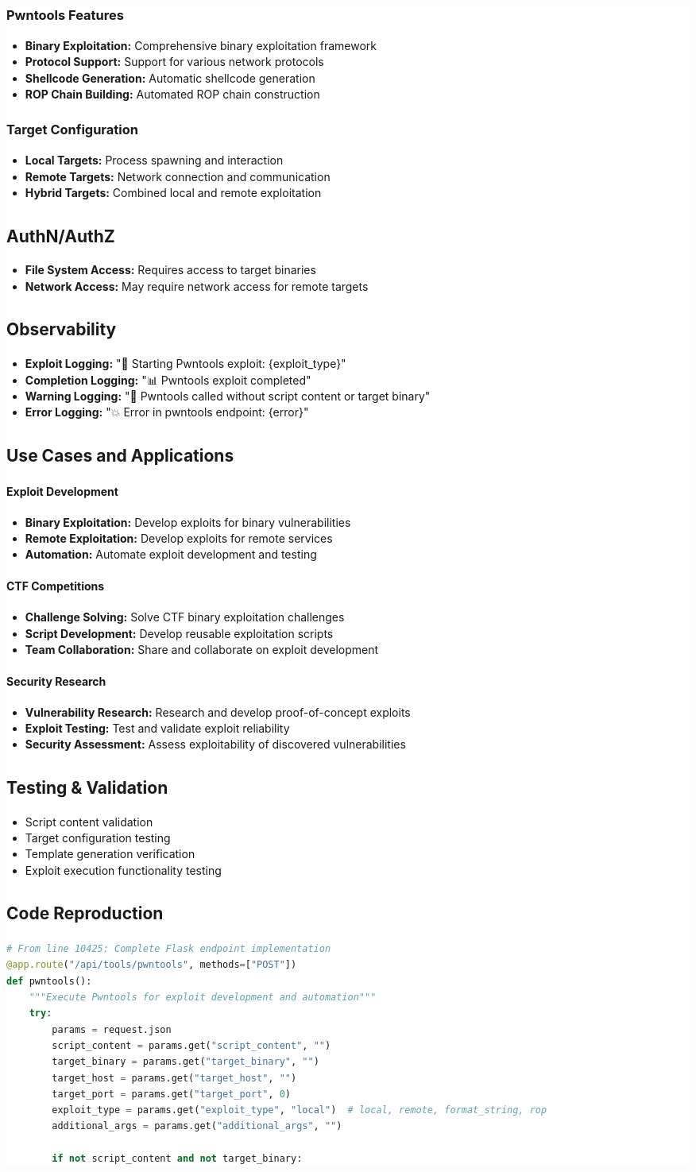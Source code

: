 ### Pwntools Features
- **Binary Exploitation:** Comprehensive binary exploitation framework
- **Protocol Support:** Support for various network protocols
- **Shellcode Generation:** Automatic shellcode generation
- **ROP Chain Building:** Automated ROP chain construction

### Target Configuration
- **Local Targets:** Process spawning and interaction
- **Remote Targets:** Network connection and communication
- **Hybrid Targets:** Combined local and remote exploitation

## AuthN/AuthZ
- **File System Access:** Requires access to target binaries
- **Network Access:** May require network access for remote targets

## Observability
- **Exploit Logging:** "🔧 Starting Pwntools exploit: {exploit_type}"
- **Completion Logging:** "📊 Pwntools exploit completed"
- **Warning Logging:** "🔧 Pwntools called without script content or target binary"
- **Error Logging:** "💥 Error in pwntools endpoint: {error}"

## Use Cases and Applications

#### Exploit Development
- **Binary Exploitation:** Develop exploits for binary vulnerabilities
- **Remote Exploitation:** Develop exploits for remote services
- **Automation:** Automate exploit development and testing

#### CTF Competitions
- **Challenge Solving:** Solve CTF binary exploitation challenges
- **Script Development:** Develop reusable exploitation scripts
- **Team Collaboration:** Share and collaborate on exploit development

#### Security Research
- **Vulnerability Research:** Research and develop proof-of-concept exploits
- **Exploit Testing:** Test and validate exploit reliability
- **Security Assessment:** Assess exploitability of discovered vulnerabilities

## Testing & Validation
- Script content validation
- Target configuration testing
- Template generation verification
- Exploit execution functionality testing

## Code Reproduction
```python
# From line 10425: Complete Flask endpoint implementation
@app.route("/api/tools/pwntools", methods=["POST"])
def pwntools():
    """Execute Pwntools for exploit development and automation"""
    try:
        params = request.json
        script_content = params.get("script_content", "")
        target_binary = params.get("target_binary", "")
        target_host = params.get("target_host", "")
        target_port = params.get("target_port", 0)
        exploit_type = params.get("exploit_type", "local")  # local, remote, format_string, rop
        additional_args = params.get("additional_args", "")
        
        if not script_content and not target_binary:
```